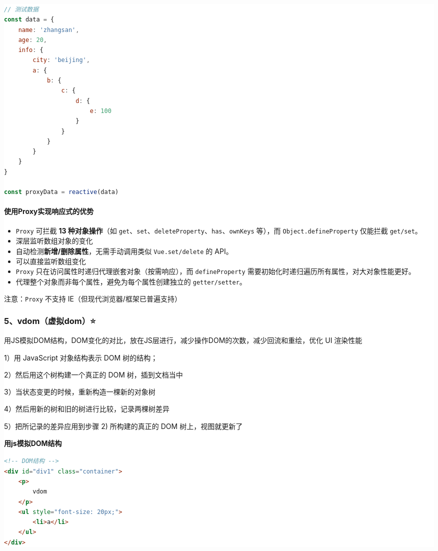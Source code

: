 ```js
// 测试数据
const data = {
    name: 'zhangsan',
    age: 20,
    info: {
        city: 'beijing',
        a: {
            b: {
                c: {
                    d: {
                        e: 100
                    }
                }
            }
        }
    }
}

const proxyData = reactive(data)
```



#### 使用Proxy实现响应式的优势

- `Proxy` 可拦截 **13 种对象操作**（如 `get`、`set`、`deleteProperty`、`has`、`ownKeys` 等），而 `Object.defineProperty` 仅能拦截 `get/set`。
- 深层监听数组对象的变化
- 自动检测**新增/删除属性**，无需手动调用类似 `Vue.set/delete` 的 API。
- 可以直接监听数组变化
- `Proxy` 只在访问属性时递归代理嵌套对象（按需响应），而 `defineProperty` 需要初始化时递归遍历所有属性，对大对象性能更好。
- 代理整个对象而非每个属性，避免为每个属性创建独立的 `getter/setter`。

注意：`Proxy` 不支持 IE（但现代浏览器/框架已普遍支持）



### 5、vdom（虚拟dom）:star:

用JS模拟DOM结构，DOM变化的对比，放在JS层进行，减少操作DOM的次数，减少回流和重绘，优化 UI 渲染性能

1）用 JavaScript 对象结构表示 DOM 树的结构；

2）然后用这个树构建一个真正的 DOM 树，插到文档当中

3）当状态变更的时候，重新构造一棵新的对象树

4）然后用新的树和旧的树进行比较，记录两棵树差异

5）把所记录的差异应用到步骤 2) 所构建的真正的 DOM 树上，视图就更新了

**用js模拟DOM结构**

```html
<!-- DOM结构 -->
<div id="div1" class="container">
    <p>
        vdom
    </p>
    <ul style="font-size: 20px;">
        <li>a</li>
    </ul>
</div>
```
